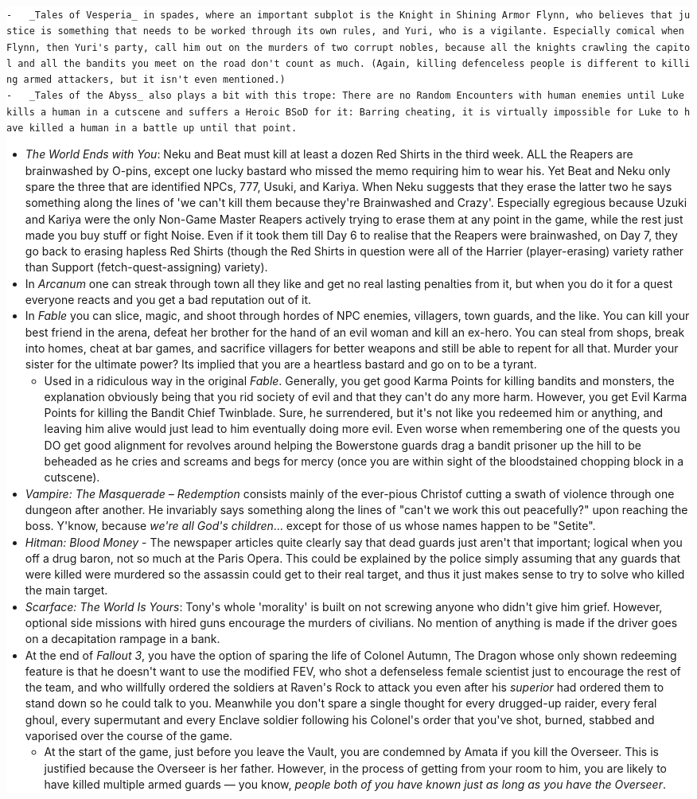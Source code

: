     -   _Tales of Vesperia_ in spades, where an important subplot is the Knight in Shining Armor Flynn, who believes that justice is something that needs to be worked through its own rules, and Yuri, who is a vigilante. Especially comical when Flynn, then Yuri's party, call him out on the murders of two corrupt nobles, because all the knights crawling the capitol and all the bandits you meet on the road don't count as much. (Again, killing defenceless people is different to killing armed attackers, but it isn't even mentioned.)
    -   _Tales of the Abyss_ also plays a bit with this trope: There are no Random Encounters with human enemies until Luke kills a human in a cutscene and suffers a Heroic BSoD for it: Barring cheating, it is virtually impossible for Luke to have killed a human in a battle up until that point.
-   _The World Ends with You_: Neku and Beat must kill at least a dozen Red Shirts in the third week. ALL the Reapers are brainwashed by O-pins, except one lucky bastard who missed the memo requiring him to wear his. Yet Beat and Neku only spare the three that are identified NPCs, 777, Usuki, and Kariya. When Neku suggests that they erase the latter two he says something along the lines of 'we can't kill them because they're Brainwashed and Crazy'. Especially egregious because Uzuki and Kariya were the only Non-Game Master Reapers actively trying to erase them at any point in the game, while the rest just made you buy stuff or fight Noise. Even if it took them till Day 6 to realise that the Reapers were brainwashed, on Day 7, they go back to erasing hapless Red Shirts (though the Red Shirts in question were all of the Harrier (player-erasing) variety rather than Support (fetch-quest-assigning) variety).
-   In _Arcanum_ one can streak through town all they like and get no real lasting penalties from it, but when you do it for a quest everyone reacts and you get a bad reputation out of it.
-   In _Fable_ you can slice, magic, and shoot through hordes of NPC enemies, villagers, town guards, and the like. You can kill your best friend in the arena, defeat her brother for the hand of an evil woman and kill an ex-hero. You can steal from shops, break into homes, cheat at bar games, and sacrifice villagers for better weapons and still be able to repent for all that. Murder your sister for the ultimate power? Its implied that you are a heartless bastard and go on to be a tyrant.
    -   Used in a ridiculous way in the original _Fable_. Generally, you get good Karma Points for killing bandits and monsters, the explanation obviously being that you rid society of evil and that they can't do any more harm. However, you get Evil Karma Points for killing the Bandit Chief Twinblade. Sure, he surrendered, but it's not like you redeemed him or anything, and leaving him alive would just lead to him eventually doing more evil. Even worse when remembering one of the quests you DO get good alignment for revolves around helping the Bowerstone guards drag a bandit prisoner up the hill to be beheaded as he cries and screams and begs for mercy (once you are within sight of the bloodstained chopping block in a cutscene).
-   _Vampire: The Masquerade – Redemption_ consists mainly of the ever-pious Christof cutting a swath of violence through one dungeon after another. He invariably says something along the lines of "can't we work this out peacefully?" upon reaching the boss. Y'know, because _we're all God's children_... except for those of us whose names happen to be "Setite".
-   _Hitman: Blood Money_ - The newspaper articles quite clearly say that dead guards just aren't that important; logical when you off a drug baron, not so much at the Paris Opera. This could be explained by the police simply assuming that any guards that were killed were murdered so the assassin could get to their real target, and thus it just makes sense to try to solve who killed the main target.
-   _Scarface: The World Is Yours_: Tony's whole 'morality' is built on not screwing anyone who didn't give him grief. However, optional side missions with hired guns encourage the murders of civilians. No mention of anything is made if the driver goes on a decapitation rampage in a bank.
-   At the end of _Fallout 3_, you have the option of sparing the life of Colonel Autumn, The Dragon whose only shown redeeming feature is that he doesn't want to use the modified FEV, who shot a defenseless female scientist just to encourage the rest of the team, and who willfully ordered the soldiers at Raven's Rock to attack you even after his _superior_ had ordered them to stand down so he could talk to you. Meanwhile you don't spare a single thought for every drugged-up raider, every feral ghoul, every supermutant and every Enclave soldier following his Colonel's order that you've shot, burned, stabbed and vaporised over the course of the game.
    -   At the start of the game, just before you leave the Vault, you are condemned by Amata if you kill the Overseer. This is justified because the Overseer is her father. However, in the process of getting from your room to him, you are likely to have killed multiple armed guards — you know, _people both of you have known just as long as you have the Overseer_.